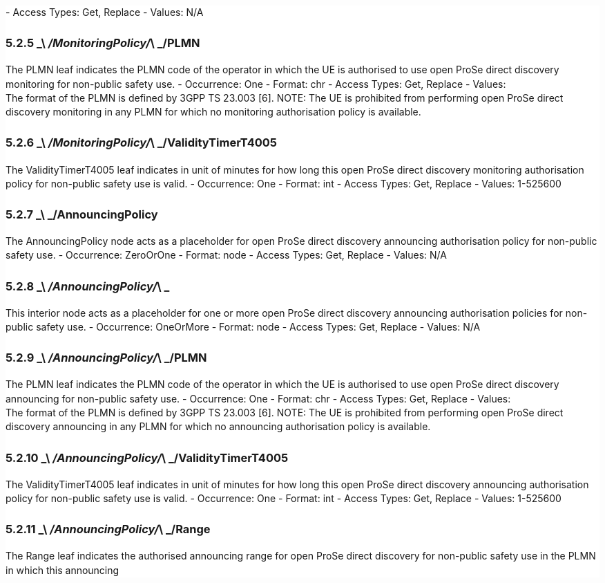 \- Access Types: Get, Replace
\- Values: N/A
### 5.2.5 _\ _/MonitoringPolicy/_\ _/PLMN
The PLMN leaf indicates the PLMN code of the operator in which the UE is
authorised to use open ProSe direct discovery monitoring for non-public safety
use.
\- Occurrence: One
\- Format: chr
\- Access Types: Get, Replace
\- Values: \
The format of the PLMN is defined by 3GPP TS 23.003 [6].
NOTE: The UE is prohibited from performing open ProSe direct discovery
monitoring in any PLMN for which no monitoring authorisation policy is
available.
### 5.2.6 _\ _/MonitoringPolicy/_\ _/ValidityTimerT4005
The ValidityTimerT4005 leaf indicates in unit of minutes for how long this
open ProSe direct discovery monitoring authorisation policy for non-public
safety use is valid.
\- Occurrence: One
\- Format: int
\- Access Types: Get, Replace
\- Values: 1-525600
### 5.2.7 _\ _/AnnouncingPolicy
The AnnouncingPolicy node acts as a placeholder for open ProSe direct
discovery announcing authorisation policy for non-public safety use.
\- Occurrence: ZeroOrOne
\- Format: node
\- Access Types: Get, Replace
\- Values: N/A
### 5.2.8 _\ _/AnnouncingPolicy/_\ _
This interior node acts as a placeholder for one or more open ProSe direct
discovery announcing authorisation policies for non-public safety use.
\- Occurrence: OneOrMore
\- Format: node
\- Access Types: Get, Replace
\- Values: N/A
### 5.2.9 _\ _/AnnouncingPolicy/_\ _/PLMN
The PLMN leaf indicates the PLMN code of the operator in which the UE is
authorised to use open ProSe direct discovery announcing for non-public safety
use.
\- Occurrence: One
\- Format: chr
\- Access Types: Get, Replace
\- Values: \
The format of the PLMN is defined by 3GPP TS 23.003 [6].
NOTE: The UE is prohibited from performing open ProSe direct discovery
announcing in any PLMN for which no announcing authorisation policy is
available.
### 5.2.10 _\ _/AnnouncingPolicy/_\ _/ValidityTimerT4005
The ValidityTimerT4005 leaf indicates in unit of minutes for how long this
open ProSe direct discovery announcing authorisation policy for non-public
safety use is valid.
\- Occurrence: One
\- Format: int
\- Access Types: Get, Replace
\- Values: 1-525600
### 5.2.11 _\ _/AnnouncingPolicy/_\ _/Range
The Range leaf indicates the authorised announcing range for open ProSe direct
discovery for non-public safety use in the PLMN in which this announcing